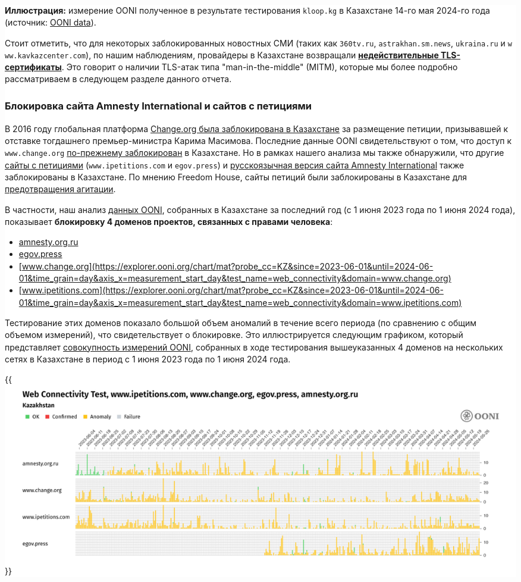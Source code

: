 **Иллюстрация:** измерение OONI полученное в результате тестирования `kloop.kg` в Казахстане 14-го мая 2024-го года (источник: [OONI data](https://explorer.ooni.org/m/20240514233718.029308_KZ_webconnectivity_007c5a9f4031213d)).

Стоит отметить, что для некоторых заблокированных новостных СМИ (таких как `360tv.ru`, `astrakhan.sm.news`, `ukraina.ru` и `www.kavkazcenter.com`), по нашим наблюдениям, провайдеры в Казахстане возвращали **[недействительные TLS-сертификаты](https://explorer.ooni.org/m/20231016130600.035487_KZ_webconnectivity_4a5c38a0f8bea740)**. Это говорит о наличии TLS-атак типа "man-in-the-middle" (MITM), которые мы более подробно рассматриваем в следующем разделе данного отчета.   

### **Блокировка сайта Amnesty International и сайтов с петициями** 

В 2016 году глобальная платформа [Change.org была заблокирована в Казахстане](https://www.opendemocracy.net/en/odr/internet-censorship-in-kazakhstan/) за размещение петиции, призывавшей к отставке тогдашнего премьер-министра Карима Масимова. Последние данные OONI свидетельствуют о том, что доступ к `www.change.org` [по-прежнему заблокирован](https://explorer.ooni.org/chart/mat?probe_cc=KZ&since=2023-06-01&until=2024-06-01&time_grain=day&axis_x=measurement_start_day&test_name=web_connectivity&domain=www.change.org) в Казахстане. Но в рамках нашего анализа мы также обнаружили, что другие [сайты с петициями](https://explorer.ooni.org/chart/mat?probe_cc=KZ&since=2023-06-01&until=2024-06-01&time_grain=day&axis_x=measurement_start_day&test_name=web_connectivity&domain=www.ipetitions.com) (`www.ipetitions.com` и `egov.press`) и [русскоязычная версия сайта Amnesty International](https://explorer.ooni.org/chart/mat?probe_cc=KZ&since=2023-06-01&until=2024-06-01&time_grain=day&axis_x=measurement_start_day&test_name=web_connectivity&domain=amnesty.org.ru) также заблокированы в Казахстане. По мнению Freedom House, сайты петиций были заблокированы в Казахстане для [предотвращения агитации](https://freedomhouse.org/country/kazakhstan/freedom-net/2023).

В частности, наш анализ [данных OONI](https://explorer.ooni.org/search?probe_cc=KZ&test_name=web_connectivity&since=2023-06-01&until=2024-06-01&failure=false&category_code=HUMR&only=anomalies), собранных в Казахстане за последний год (с 1 июня 2023 года по 1 июня 2024 года), показывает **блокировку 4 доменов проектов, связанных с правами человека**:

* [amnesty.org.ru](https://explorer.ooni.org/chart/mat?probe_cc=KZ&since=2023-06-01&until=2024-06-01&time_grain=day&axis_x=measurement_start_day&test_name=web_connectivity&domain=amnesty.org.ru)
* [egov.press](https://explorer.ooni.org/chart/mat?probe_cc=KZ&since=2023-06-01&until=2024-06-01&time_grain=day&axis_x=measurement_start_day&test_name=web_connectivity&domain=egov.press)
* [www.change.org](https://explorer.ooni.org/chart/mat?probe_cc=KZ&since=2023-06-01&until=2024-06-01&time_grain=day&axis_x=measurement_start_day&test_name=web_connectivity&domain=www.change.org)
* [www.ipetitions.com](https://explorer.ooni.org/chart/mat?probe_cc=KZ&since=2023-06-01&until=2024-06-01&time_grain=day&axis_x=measurement_start_day&test_name=web_connectivity&domain=www.ipetitions.com)

Тестирование этих доменов показало большой объем аномалий в течение всего периода (по сравнению с общим объемом измерений), что свидетельствует о блокировке. Это иллюстрируется следующим графиком, который представляет [совокупность измерений OONI](https://explorer.ooni.org/chart/mat?probe_cc=KZ&since=2023-06-01&until=2024-06-01&time_grain=day&axis_x=measurement_start_day&axis_y=domain&test_name=web_connectivity&domain=www.ipetitions.com%2Cwww.change.org%2Cegov.press%2Camnesty.org.ru), собранных в ходе тестирования вышеуказанных 4 доменов на нескольких сетях в Казахстане в период с 1 июня 2023 года по 1 июня 2024 года.

{{<img src="images/image6.png" title="Human Rights websites blocked in Kazakhstan" alt="Human Rights websites blocked in Kazakhstan">}}